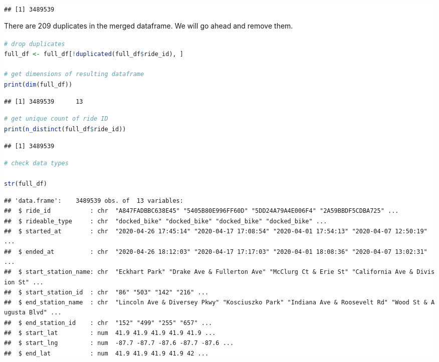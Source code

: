     ## [1] 3489539

There are 209 duplicates in the merged dataframe. We will go ahead and
remove them.

``` r
# drop duplicates
full_df <- full_df[!duplicated(full_df$ride_id), ]

# get dimensions of resulting dataframe
print(dim(full_df))
```

    ## [1] 3489539      13

``` r
# get unique count of ride ID
print(n_distinct(full_df$ride_id))
```

    ## [1] 3489539

``` r
# check data types

str(full_df)
```

    ## 'data.frame':    3489539 obs. of  13 variables:
    ##  $ ride_id           : chr  "A847FADBBC638E45" "5405B80E996FF60D" "5DD24A79A4E006F4" "2A59BBDF5CDBA725" ...
    ##  $ rideable_type     : chr  "docked_bike" "docked_bike" "docked_bike" "docked_bike" ...
    ##  $ started_at        : chr  "2020-04-26 17:45:14" "2020-04-17 17:08:54" "2020-04-01 17:54:13" "2020-04-07 12:50:19" ...
    ##  $ ended_at          : chr  "2020-04-26 18:12:03" "2020-04-17 17:17:03" "2020-04-01 18:08:36" "2020-04-07 13:02:31" ...
    ##  $ start_station_name: chr  "Eckhart Park" "Drake Ave & Fullerton Ave" "McClurg Ct & Erie St" "California Ave & Division St" ...
    ##  $ start_station_id  : chr  "86" "503" "142" "216" ...
    ##  $ end_station_name  : chr  "Lincoln Ave & Diversey Pkwy" "Kosciuszko Park" "Indiana Ave & Roosevelt Rd" "Wood St & Augusta Blvd" ...
    ##  $ end_station_id    : chr  "152" "499" "255" "657" ...
    ##  $ start_lat         : num  41.9 41.9 41.9 41.9 41.9 ...
    ##  $ start_lng         : num  -87.7 -87.7 -87.6 -87.7 -87.6 ...
    ##  $ end_lat           : num  41.9 41.9 41.9 41.9 42 ...